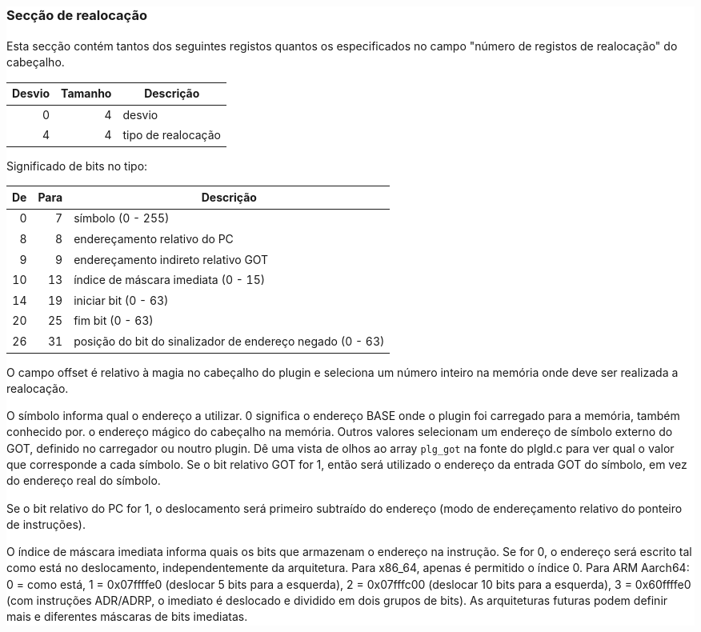 ### Secção de realocação

Esta secção contém tantos dos seguintes registos quantos os especificados no campo "número de registos de realocação" do cabeçalho.

| Desvio | Tamanho | Descrição                                               |
|--------:|------:|----------------------------------------------------------|
|       0 |     4 | desvio                                                   |
|       4 |     4 | tipo de realocação                                       |

Significado de bits no tipo:

| De      | Para  | Descrição                                                |
|--------:|------:|----------------------------------------------------------|
|       0 |     7 | símbolo (0 - 255)                                        |
|       8 |     8 | endereçamento relativo do PC                             |
|       9 |     9 | endereçamento indireto relativo GOT                      |
|      10 |    13 | índice de máscara imediata (0 - 15)                      |
|      14 |    19 | iniciar bit (0 - 63)                                     |
|      20 |    25 | fim bit (0 - 63)                                         |
|      26 |    31 | posição do bit do sinalizador de endereço negado (0 - 63) |

O campo offset é relativo à magia no cabeçalho do plugin e seleciona um número inteiro na memória onde deve ser realizada a
realocação.

O símbolo informa qual o endereço a utilizar. 0 significa o endereço BASE onde o plugin foi carregado para a memória, também
conhecido por. o endereço mágico do cabeçalho na memória. Outros valores selecionam um endereço de símbolo externo do GOT,
definido no carregador ou noutro plugin. Dê uma vista de olhos ao array `plg_got` na fonte do plgld.c para ver qual o valor
que corresponde a cada símbolo. Se o bit relativo GOT for 1, então será utilizado o endereço da entrada GOT do símbolo, em
vez do endereço real do símbolo.

Se o bit relativo do PC for 1, o deslocamento será primeiro subtraído do endereço (modo de endereçamento relativo do ponteiro
de instruções).

O índice de máscara imediata informa quais os bits que armazenam o endereço na instrução. Se for 0, o endereço será escrito tal
como está no deslocamento, independentemente da arquitetura. Para x86_64, apenas é permitido o índice 0. Para ARM Aarch64: 0 =
como está, 1 = 0x07ffffe0 (deslocar 5 bits para a esquerda), 2 = 0x07fffc00 (deslocar 10 bits para a esquerda), 3 = 0x60ffffe0
(com instruções ADR/ADRP, o imediato é deslocado e dividido em dois grupos de bits). As arquiteturas futuras podem definir mais
e diferentes máscaras de bits imediatas.
